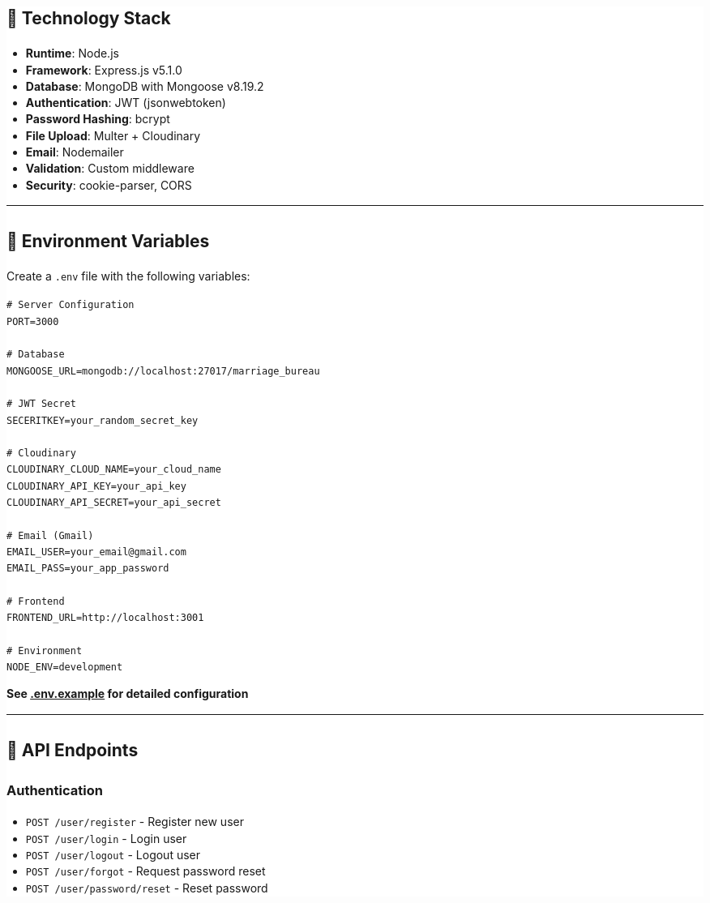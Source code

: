 
## 🔧 Technology Stack

- **Runtime**: Node.js
- **Framework**: Express.js v5.1.0
- **Database**: MongoDB with Mongoose v8.19.2
- **Authentication**: JWT (jsonwebtoken)
- **Password Hashing**: bcrypt
- **File Upload**: Multer + Cloudinary
- **Email**: Nodemailer
- **Validation**: Custom middleware
- **Security**: cookie-parser, CORS

---

## 🔐 Environment Variables

Create a `.env` file with the following variables:

```env
# Server Configuration
PORT=3000

# Database
MONGOOSE_URL=mongodb://localhost:27017/marriage_bureau

# JWT Secret
SECERITKEY=your_random_secret_key

# Cloudinary
CLOUDINARY_CLOUD_NAME=your_cloud_name
CLOUDINARY_API_KEY=your_api_key
CLOUDINARY_API_SECRET=your_api_secret

# Email (Gmail)
EMAIL_USER=your_email@gmail.com
EMAIL_PASS=your_app_password

# Frontend
FRONTEND_URL=http://localhost:3001

# Environment
NODE_ENV=development
```

**See [.env.example](./.env.example) for detailed configuration**

---

## 📡 API Endpoints

### Authentication
- `POST /user/register` - Register new user
- `POST /user/login` - Login user
- `POST /user/logout` - Logout user
- `POST /user/forgot` - Request password reset
- `POST /user/password/reset` - Reset password
